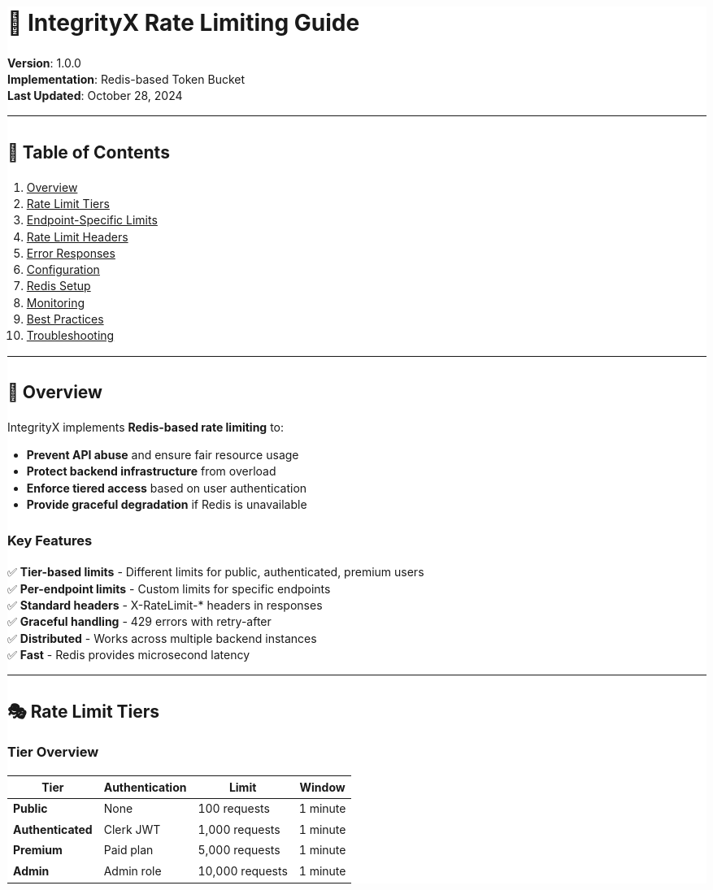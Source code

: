 # 🚦 IntegrityX Rate Limiting Guide

**Version**: 1.0.0  
**Implementation**: Redis-based Token Bucket  
**Last Updated**: October 28, 2024

---

## 📖 Table of Contents

1. [Overview](#overview)
2. [Rate Limit Tiers](#rate-limit-tiers)
3. [Endpoint-Specific Limits](#endpoint-specific-limits)
4. [Rate Limit Headers](#rate-limit-headers)
5. [Error Responses](#error-responses)
6. [Configuration](#configuration)
7. [Redis Setup](#redis-setup)
8. [Monitoring](#monitoring)
9. [Best Practices](#best-practices)
10. [Troubleshooting](#troubleshooting)

---

## 🎯 Overview

IntegrityX implements **Redis-based rate limiting** to:

- **Prevent API abuse** and ensure fair resource usage
- **Protect backend infrastructure** from overload
- **Enforce tiered access** based on user authentication
- **Provide graceful degradation** if Redis is unavailable

### Key Features

✅ **Tier-based limits** - Different limits for public, authenticated, premium users  
✅ **Per-endpoint limits** - Custom limits for specific endpoints  
✅ **Standard headers** - X-RateLimit-* headers in responses  
✅ **Graceful handling** - 429 errors with retry-after  
✅ **Distributed** - Works across multiple backend instances  
✅ **Fast** - Redis provides microsecond latency  

---

## 🎭 Rate Limit Tiers

### Tier Overview

| Tier | Authentication | Limit | Window |
|------|----------------|-------|--------|
| **Public** | None | 100 requests | 1 minute |
| **Authenticated** | Clerk JWT | 1,000 requests | 1 minute |
| **Premium** | Paid plan | 5,000 requests | 1 minute |
| **Admin** | Admin role | 10,000 requests | 1 minute |
